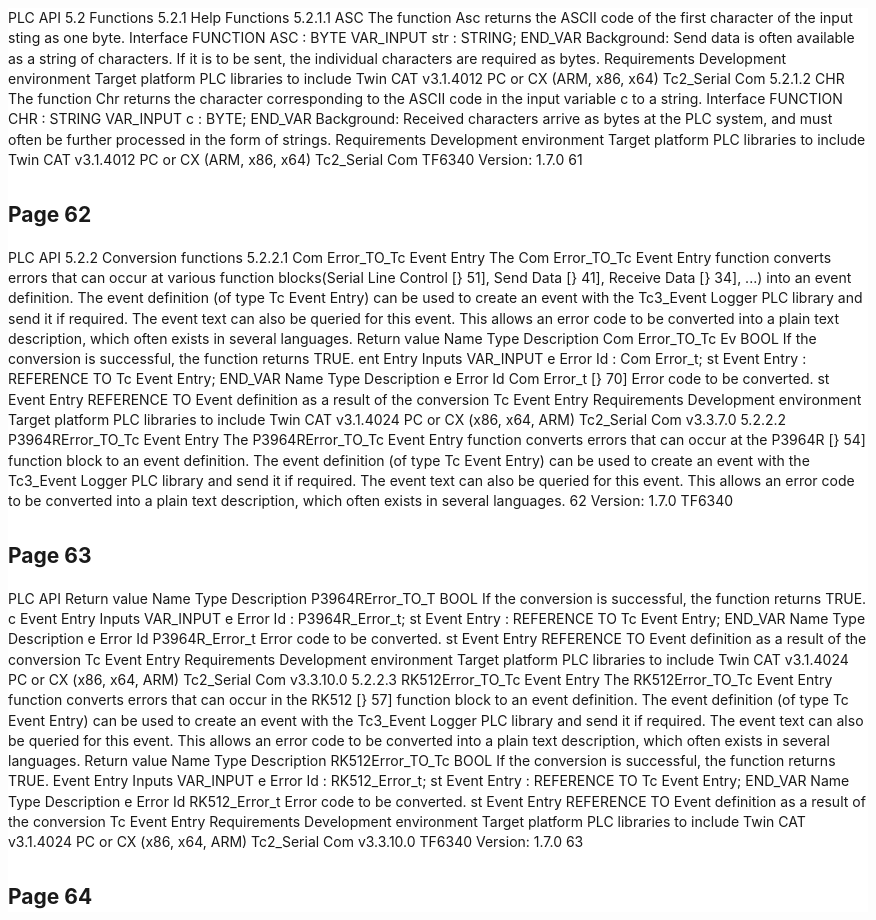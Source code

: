 PLC API 5.2 Functions 5.2.1 Help Functions 5.2.1.1 ASC The function Asc returns the ASCII code of the first character of the input sting as one byte. Interface FUNCTION ASC : BYTE VAR_INPUT str : STRING; END_VAR Background: Send data is often available as a string of characters. If it is to be sent, the individual characters are required as bytes. Requirements Development environment Target platform PLC libraries to include Twin CAT v3.1.4012 PC or CX (ARM, x86, x64) Tc2_Serial Com 5.2.1.2 CHR The function Chr returns the character corresponding to the ASCII code in the input variable c to a string. Interface FUNCTION CHR : STRING VAR_INPUT c : BYTE; END_VAR Background: Received characters arrive as bytes at the PLC system, and must often be further processed in the form of strings. Requirements Development environment Target platform PLC libraries to include Twin CAT v3.1.4012 PC or CX (ARM, x86, x64) Tc2_Serial Com TF6340 Version: 1.7.0 61
## Page 62

PLC API 5.2.2 Conversion functions 5.2.2.1 Com Error_TO_Tc Event Entry The Com Error_TO_Tc Event Entry function converts errors that can occur at various function blocks(Serial Line Control [} 51], Send Data [} 41], Receive Data [} 34], ...) into an event definition. The event definition (of type Tc Event Entry) can be used to create an event with the Tc3_Event Logger PLC library and send it if required. The event text can also be queried for this event. This allows an error code to be converted into a plain text description, which often exists in several languages. Return value Name Type Description Com Error_TO_Tc Ev BOOL If the conversion is successful, the function returns TRUE. ent Entry Inputs VAR_INPUT e Error Id : Com Error_t; st Event Entry : REFERENCE TO Tc Event Entry; END_VAR Name Type Description e Error Id Com Error_t [} 70] Error code to be converted. st Event Entry REFERENCE TO Event definition as a result of the conversion Tc Event Entry Requirements Development environment Target platform PLC libraries to include Twin CAT v3.1.4024 PC or CX (x86, x64, ARM) Tc2_Serial Com v3.3.7.0 5.2.2.2 P3964RError_TO_Tc Event Entry The P3964RError_TO_Tc Event Entry function converts errors that can occur at the P3964R [} 54] function block to an event definition. The event definition (of type Tc Event Entry) can be used to create an event with the Tc3_Event Logger PLC library and send it if required. The event text can also be queried for this event. This allows an error code to be converted into a plain text description, which often exists in several languages. 62 Version: 1.7.0 TF6340
## Page 63

PLC API Return value Name Type Description P3964RError_TO_T BOOL If the conversion is successful, the function returns TRUE. c Event Entry Inputs VAR_INPUT e Error Id : P3964R_Error_t; st Event Entry : REFERENCE TO Tc Event Entry; END_VAR Name Type Description e Error Id P3964R_Error_t Error code to be converted. st Event Entry REFERENCE TO Event definition as a result of the conversion Tc Event Entry Requirements Development environment Target platform PLC libraries to include Twin CAT v3.1.4024 PC or CX (x86, x64, ARM) Tc2_Serial Com v3.3.10.0 5.2.2.3 RK512Error_TO_Tc Event Entry The RK512Error_TO_Tc Event Entry function converts errors that can occur in the RK512 [} 57] function block to an event definition. The event definition (of type Tc Event Entry) can be used to create an event with the Tc3_Event Logger PLC library and send it if required. The event text can also be queried for this event. This allows an error code to be converted into a plain text description, which often exists in several languages. Return value Name Type Description RK512Error_TO_Tc BOOL If the conversion is successful, the function returns TRUE. Event Entry Inputs VAR_INPUT e Error Id : RK512_Error_t; st Event Entry : REFERENCE TO Tc Event Entry; END_VAR Name Type Description e Error Id RK512_Error_t Error code to be converted. st Event Entry REFERENCE TO Event definition as a result of the conversion Tc Event Entry Requirements Development environment Target platform PLC libraries to include Twin CAT v3.1.4024 PC or CX (x86, x64, ARM) Tc2_Serial Com v3.3.10.0 TF6340 Version: 1.7.0 63
## Page 64
